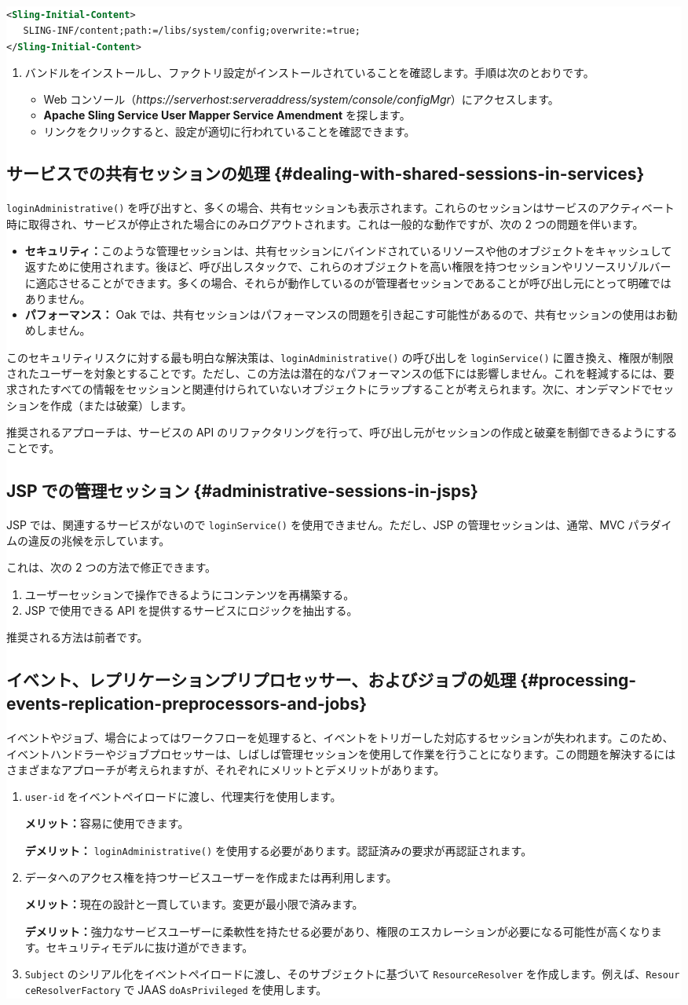    ```xml
   <Sling-Initial-Content>
      SLING-INF/content;path:=/libs/system/config;overwrite:=true;
   </Sling-Initial-Content>
   ```

1. バンドルをインストールし、ファクトリ設定がインストールされていることを確認します。手順は次のとおりです。

   * Web コンソール（*https://serverhost:serveraddress/system/console/configMgr*）にアクセスします。
   * **Apache Sling Service User Mapper Service Amendment** を探します。
   * リンクをクリックすると、設定が適切に行われていることを確認できます。

## サービスでの共有セッションの処理 {#dealing-with-shared-sessions-in-services}

`loginAdministrative()` を呼び出すと、多くの場合、共有セッションも表示されます。これらのセッションはサービスのアクティベート時に取得され、サービスが停止された場合にのみログアウトされます。これは一般的な動作ですが、次の 2 つの問題を伴います。

* **セキュリティ：**&#x200B;このような管理セッションは、共有セッションにバインドされているリソースや他のオブジェクトをキャッシュして返すために使用されます。後ほど、呼び出しスタックで、これらのオブジェクトを高い権限を持つセッションやリソースリゾルバーに適応させることができます。多くの場合、それらが動作しているのが管理者セッションであることが呼び出し元にとって明確ではありません。
* **パフォーマンス：** Oak では、共有セッションはパフォーマンスの問題を引き起こす可能性があるので、共有セッションの使用はお勧めしません。

このセキュリティリスクに対する最も明白な解決策は、`loginAdministrative()` の呼び出しを `loginService()` に置き換え、権限が制限されたユーザーを対象とすることです。ただし、この方法は潜在的なパフォーマンスの低下には影響しません。これを軽減するには、要求されたすべての情報をセッションと関連付けられていないオブジェクトにラップすることが考えられます。次に、オンデマンドでセッションを作成（または破棄）します。

推奨されるアプローチは、サービスの API のリファクタリングを行って、呼び出し元がセッションの作成と破棄を制御できるようにすることです。

## JSP での管理セッション {#administrative-sessions-in-jsps}

JSP では、関連するサービスがないので `loginService()` を使用できません。ただし、JSP の管理セッションは、通常、MVC パラダイムの違反の兆候を示しています。

これは、次の 2 つの方法で修正できます。

1. ユーザーセッションで操作できるようにコンテンツを再構築する。
1. JSP で使用できる API を提供するサービスにロジックを抽出する。

推奨される方法は前者です。

## イベント、レプリケーションプリプロセッサー、およびジョブの処理 {#processing-events-replication-preprocessors-and-jobs}

イベントやジョブ、場合によってはワークフローを処理すると、イベントをトリガーした対応するセッションが失われます。このため、イベントハンドラーやジョブプロセッサーは、しばしば管理セッションを使用して作業を行うことになります。この問題を解決するにはさまざまなアプローチが考えられますが、それぞれにメリットとデメリットがあります。

1. `user-id` をイベントペイロードに渡し、代理実行を使用します。

    **メリット：**&#x200B;容易に使用できます。

   **デメリット：** `loginAdministrative()` を使用する必要があります。認証済みの要求が再認証されます。

1. データへのアクセス権を持つサービスユーザーを作成または再利用します。

   **メリット：**&#x200B;現在の設計と一貫しています。変更が最小限で済みます。

   **デメリット：**&#x200B;強力なサービスユーザーに柔軟性を持たせる必要があり、権限のエスカレーションが必要になる可能性が高くなります。セキュリティモデルに抜け道ができます。

1. `Subject` のシリアル化をイベントペイロードに渡し、そのサブジェクトに基づいて `ResourceResolver` を作成します。例えば、`ResourceResolverFactory` で JAAS `doAsPrivileged` を使用します。
